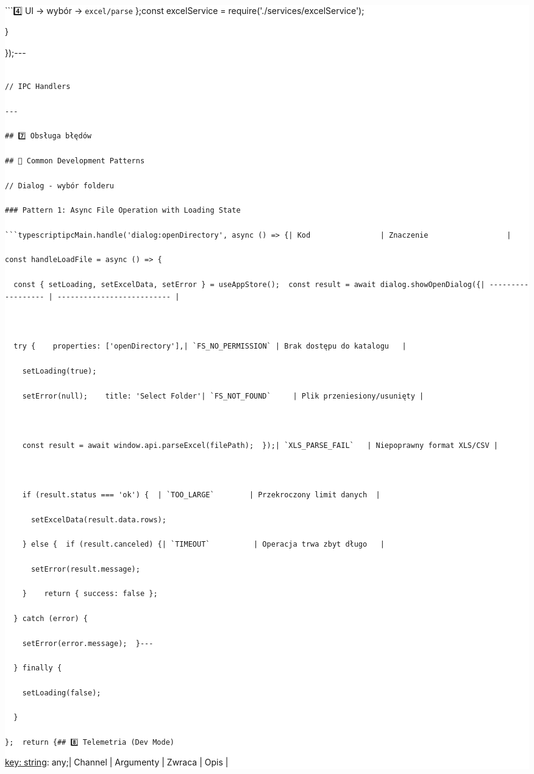 ```4️⃣ UI → wybór → `excel/parse`
    };const excelService = require('./services/excelService');

  }

});---

```

// IPC Handlers

---

## 7️⃣ Obsługa błędów

## 🚀 Common Development Patterns

// Dialog - wybór folderu

### Pattern 1: Async File Operation with Loading State

```typescriptipcMain.handle('dialog:openDirectory', async () => {| Kod                | Znaczenie                  |

const handleLoadFile = async () => {

  const { setLoading, setExcelData, setError } = useAppStore();  const result = await dialog.showOpenDialog({| ------------------ | -------------------------- |

  

  try {    properties: ['openDirectory'],| `FS_NO_PERMISSION` | Brak dostępu do katalogu   |

    setLoading(true);

    setError(null);    title: 'Select Folder'| `FS_NOT_FOUND`     | Plik przeniesiony/usunięty |

    

    const result = await window.api.parseExcel(filePath);  });| `XLS_PARSE_FAIL`   | Niepoprawny format XLS/CSV |

    

    if (result.status === 'ok') {  | `TOO_LARGE`        | Przekroczony limit danych  |

      setExcelData(result.data.rows);

    } else {  if (result.canceled) {| `TIMEOUT`          | Operacja trwa zbyt długo   |

      setError(result.message);

    }    return { success: false };

  } catch (error) {

    setError(error.message);  }---

  } finally {

    setLoading(false);  

  }

};  return {## 8️⃣ Telemetria (Dev Mode)
```

  [key: string]: any;
  [key: string]: any;| Channel | Argumenty | Zwraca | Opis |
